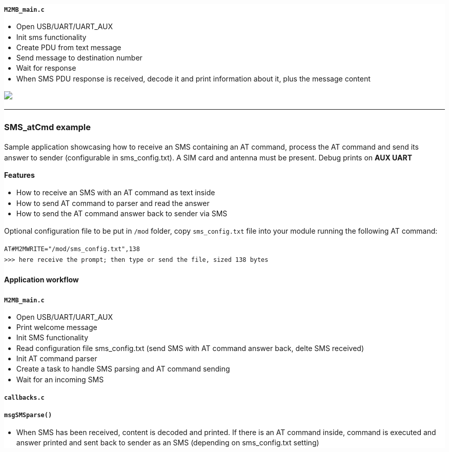 **`M2MB_main.c`**

- Open USB/UART/UART_AUX
- Init sms functionality
- Create PDU from text message
- Send message to destination number
- Wait for response
- When SMS PDU response is received, decode it and print information about it, plus the message content

![](pictures/samples/sms_pdu_bordered.png)

---------------------



### SMS_atCmd example 

Sample application showcasing how to receive an SMS containing an AT command, process the AT command and send its answer to sender (configurable in sms_config.txt). A SIM card and antenna must be present. Debug prints on **AUX UART**


**Features**


- How to receive an SMS with an AT command as text inside
- How to send AT command to parser and read the answer
- How to send the AT command answer back to sender via SMS

Optional configuration file to be put in `/mod` folder, copy `sms_config.txt` file into your module running the following AT command: 

```
AT#M2MWRITE="/mod/sms_config.txt",138
>>> here receive the prompt; then type or send the file, sized 138 bytes
```

#### Application workflow

**`M2MB_main.c`**

- Open USB/UART/UART_AUX
- Print welcome message
- Init SMS functionality
- Read configuration file sms_config.txt (send SMS with AT command answer back, delte SMS received)
- Init AT command parser
- Create a task to handle SMS parsing and AT command sending
- Wait for an incoming SMS


**`callbacks.c`**

**`msgSMSparse()`**

- When SMS has been received, content is decoded and printed. If there is an AT command inside, command is executed and answer printed and sent back to sender as an SMS (depending on sms_config.txt setting)
